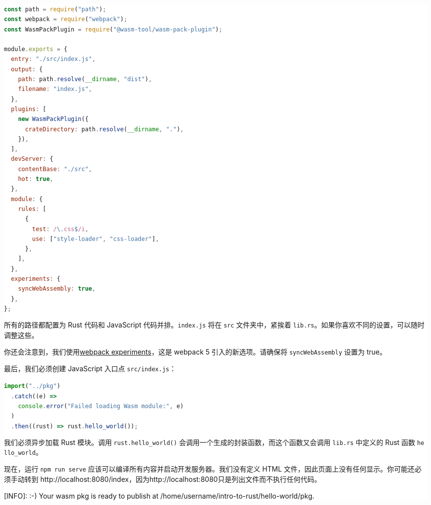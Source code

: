 ```js
const path = require("path");
const webpack = require("webpack");
const WasmPackPlugin = require("@wasm-tool/wasm-pack-plugin");

module.exports = {
  entry: "./src/index.js",
  output: {
    path: path.resolve(__dirname, "dist"),
    filename: "index.js",
  },
  plugins: [
    new WasmPackPlugin({
      crateDirectory: path.resolve(__dirname, "."),
    }),
  ],
  devServer: {
    contentBase: "./src",
    hot: true,
  },
  module: {
    rules: [
      {
        test: /\.css$/i,
        use: ["style-loader", "css-loader"],
      },
    ],
  },
  experiments: {
    syncWebAssembly: true,
  },
};
```

所有的路径都配置为 Rust 代码和 JavaScript 代码并排。`index.js` 将在 `src` 文件夹中，紧挨着 `lib.rs`。如果你喜欢不同的设置，可以随时调整这些。

你还会注意到，我们使用[webpack experiments](https://webpack.js.org/configuration/experiments/ "webpack experiments")，这是 webpack 5 引入的新选项。请确保将 `syncWebAssembly` 设置为 true。

最后，我们必须创建 JavaScript 入口点 `src/index.js`：

```js
import("../pkg")
  .catch((e) =>
    console.error("Failed loading Wasm module:", e)
  )
  .then((rust) => rust.hello_world());
```

我们必须异步加载 Rust 模块。调用 `rust.hello_world()` 会调用一个生成的封装函数，而这个函数又会调用 `lib.rs` 中定义的 Rust 函数 `hello_world`。

现在，运行 `npm run serve` 应该可以编译所有内容并启动开发服务器。我们没有定义 HTML 文件，因此页面上没有任何显示。你可能还必须手动转到 http://localhost:8080/index，因为http://localhost:8080只是列出文件而不执行任何代码。


[INFO]: :-) Your wasm pkg is ready to publish at /home/username/intro-to-rust/hello-world/pkg.